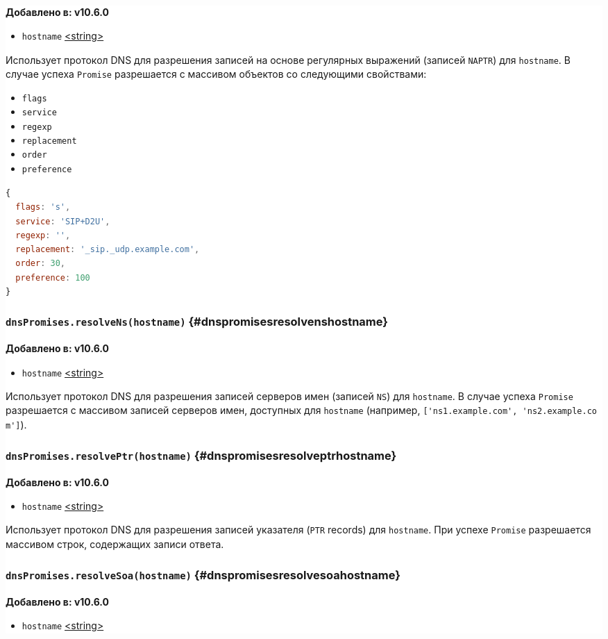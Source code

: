**Добавлено в: v10.6.0**

- `hostname` [\<string\>](https://developer.mozilla.org/en-US/docs/Web/JavaScript/Data_structures#String_type)

Использует протокол DNS для разрешения записей на основе регулярных выражений (записей `NAPTR`) для `hostname`. В случае успеха `Promise` разрешается с массивом объектов со следующими свойствами:

- `flags`
- `service`
- `regexp`
- `replacement`
- `order`
- `preference`

```js [ESM]
{
  flags: 's',
  service: 'SIP+D2U',
  regexp: '',
  replacement: '_sip._udp.example.com',
  order: 30,
  preference: 100
}
```
### `dnsPromises.resolveNs(hostname)` {#dnspromisesresolvenshostname}

**Добавлено в: v10.6.0**

- `hostname` [\<string\>](https://developer.mozilla.org/en-US/docs/Web/JavaScript/Data_structures#String_type)

Использует протокол DNS для разрешения записей серверов имен (записей `NS`) для `hostname`. В случае успеха `Promise` разрешается с массивом записей серверов имен, доступных для `hostname` (например, `['ns1.example.com', 'ns2.example.com']`).


### `dnsPromises.resolvePtr(hostname)` {#dnspromisesresolveptrhostname}

**Добавлено в: v10.6.0**

- `hostname` [\<string\>](https://developer.mozilla.org/en-US/docs/Web/JavaScript/Data_structures#String_type)

Использует протокол DNS для разрешения записей указателя (`PTR` records) для `hostname`. При успехе `Promise` разрешается массивом строк, содержащих записи ответа.

### `dnsPromises.resolveSoa(hostname)` {#dnspromisesresolvesoahostname}

**Добавлено в: v10.6.0**

- `hostname` [\<string\>](https://developer.mozilla.org/en-US/docs/Web/JavaScript/Data_structures#String_type)
